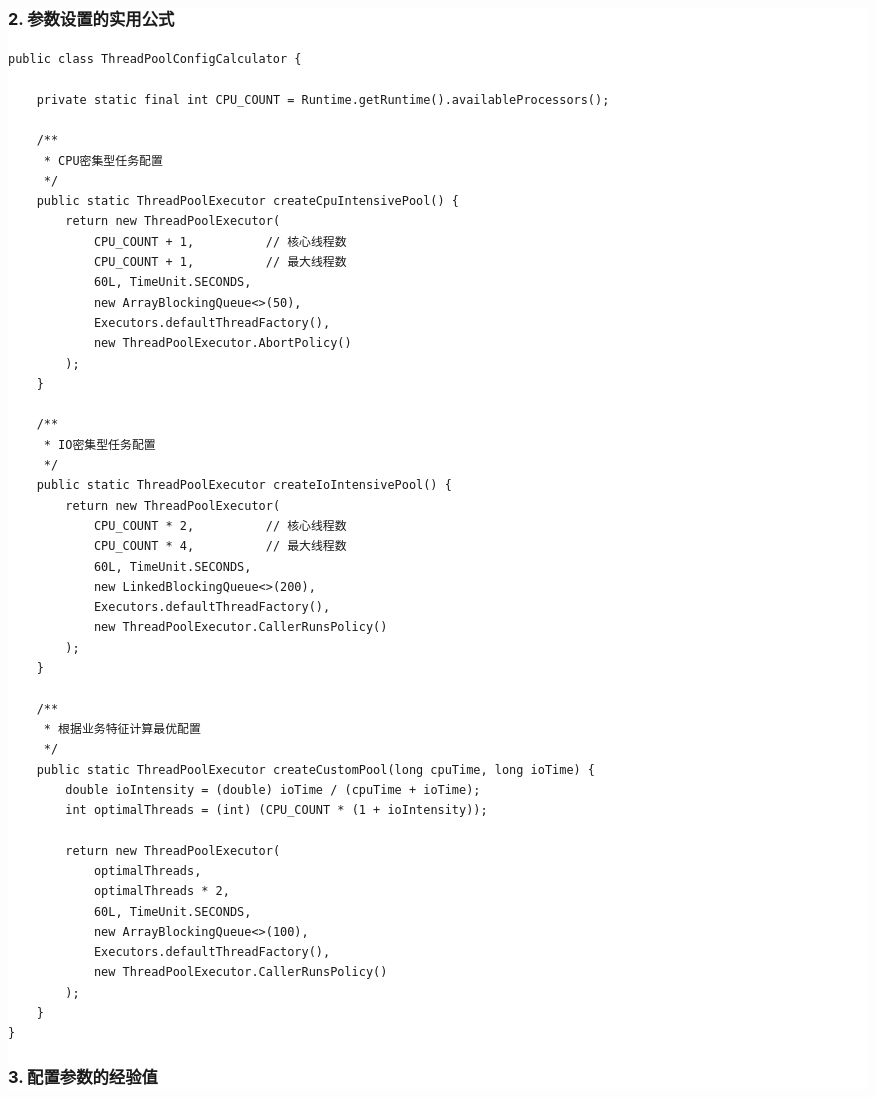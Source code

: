 ### 2\. 参数设置的实用公式

    public class ThreadPoolConfigCalculator {
      
        private static final int CPU_COUNT = Runtime.getRuntime().availableProcessors();
      
        /**
         * CPU密集型任务配置
         */
        public static ThreadPoolExecutor createCpuIntensivePool() {
            return new ThreadPoolExecutor(
                CPU_COUNT + 1,          // 核心线程数
                CPU_COUNT + 1,          // 最大线程数
                60L, TimeUnit.SECONDS,
                new ArrayBlockingQueue<>(50),
                Executors.defaultThreadFactory(),
                new ThreadPoolExecutor.AbortPolicy()
            );
        }
      
        /**
         * IO密集型任务配置
         */
        public static ThreadPoolExecutor createIoIntensivePool() {
            return new ThreadPoolExecutor(
                CPU_COUNT * 2,          // 核心线程数
                CPU_COUNT * 4,          // 最大线程数
                60L, TimeUnit.SECONDS,
                new LinkedBlockingQueue<>(200),
                Executors.defaultThreadFactory(),
                new ThreadPoolExecutor.CallerRunsPolicy()
            );
        }
      
        /**
         * 根据业务特征计算最优配置
         */
        public static ThreadPoolExecutor createCustomPool(long cpuTime, long ioTime) {
            double ioIntensity = (double) ioTime / (cpuTime + ioTime);
            int optimalThreads = (int) (CPU_COUNT * (1 + ioIntensity));
          
            return new ThreadPoolExecutor(
                optimalThreads,
                optimalThreads * 2,
                60L, TimeUnit.SECONDS,
                new ArrayBlockingQueue<>(100),
                Executors.defaultThreadFactory(),
                new ThreadPoolExecutor.CallerRunsPolicy()
            );
        }
    }
    

### 3\. 配置参数的经验值
